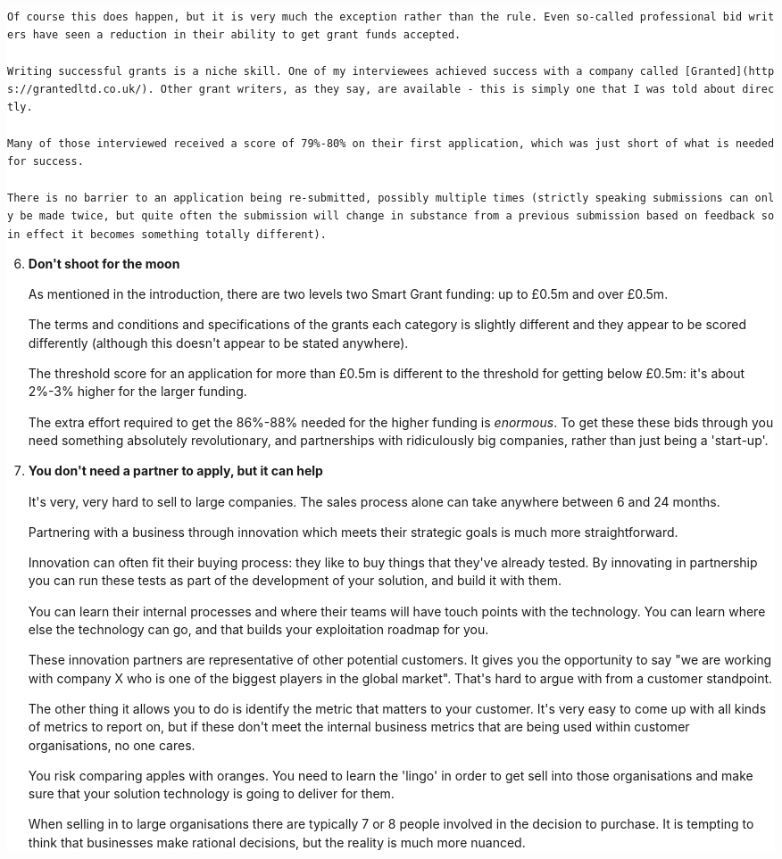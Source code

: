     Of course this does happen, but it is very much the exception rather than the rule. Even so-called professional bid writers have seen a reduction in their ability to get grant funds accepted.

    Writing successful grants is a niche skill. One of my interviewees achieved success with a company called [Granted](https://grantedltd.co.uk/). Other grant writers, as they say, are available - this is simply one that I was told about directly.

    Many of those interviewed received a score of 79%-80% on their first application, which was just short of what is needed for success.

    There is no barrier to an application being re-submitted, possibly multiple times (strictly speaking submissions can only be made twice, but quite often the submission will change in substance from a previous submission based on feedback so in effect it becomes something totally different).

6. **Don't shoot for the moon**

    As mentioned in the introduction, there are two levels two Smart Grant funding: up to £0.5m and over £0.5m.

    The terms and conditions and specifications of the grants each category is slightly different and they appear to be scored differently (although this doesn't appear to be stated anywhere).

    The threshold score for an application for more than £0.5m is different to the threshold for getting below £0.5m: it's about 2%-3% higher for the larger funding.

    The extra effort required to get the 86%-88% needed for the higher funding is *enormous*. To get these these bids through you need something absolutely revolutionary, and partnerships with ridiculously big companies, rather than just being a 'start-up'.

7. **You don't need a partner to apply, but it can help**

    It's very, very hard to sell to large companies. The sales process alone can take anywhere between 6 and 24 months.

    Partnering with a business through innovation which meets their strategic goals is much more straightforward.

    Innovation can often fit their buying process: they like to buy things that they've already tested. By innovating in partnership you can run these tests as part of the development of your solution, and build it with them.

    You can learn their internal processes and where their teams will have touch points with the technology. You can learn where else the technology can go, and that builds your exploitation roadmap for you.

    These innovation partners are representative of other potential customers. It gives you the opportunity to say "we are working with company X who is one of the biggest players in the global market". That's hard to argue with from a customer standpoint.

    The other thing it allows you to do is identify the metric that matters to your customer. It's very easy to come up with all kinds of metrics to report on, but if these don't meet the internal business metrics that are being used within customer organisations, no one cares.

    You risk comparing apples with oranges. You need to learn the 'lingo' in order to get sell into those organisations and make sure that your solution technology is going to deliver for them.

    When selling in to large organisations there are typically 7 or 8 people involved in the decision to purchase. It is tempting to think that businesses make rational decisions, but the reality is much more nuanced.
